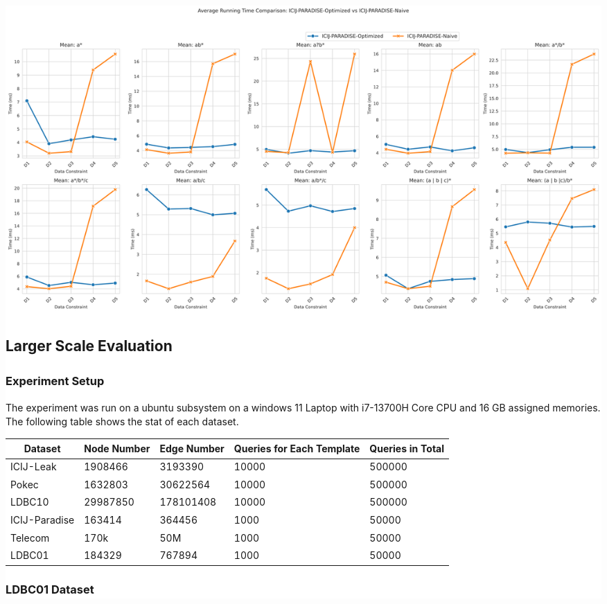 <img src="figure/ICIJ-PARADISE-Optimized-vs-ICIJ-PARADISE-Naive-mean-comparison.svg" alt="SVG 图片" width="2000">





## Larger Scale Evaluation 

### Experiment Setup
The experiment was run on a ubuntu subsystem on a windows 11 Laptop with i7-13700H Core CPU and 16 GB assigned memories. The following table shows the stat of each dataset. 


| Dataset      | Node Number  | Edge Number   | Queries for Each Template| Queries in Total
| -----------  | -----------  |------|------ | -----|
| ICIJ-Leak    | 1908466   |   3193390   |  10000 | 500000 
| Pokec        |      1632803   |   30622564   | 10000 | 500000
| LDBC10       |  29987850 | 178101408 | 10000 | 500000
| ICIJ-Paradise|   163414 |   364456 | 1000 | 50000
| Telecom      |  170k    | 50M      | 1000  | 50000
| LDBC01       | 184329 | 767894| 1000 | 50000



### LDBC01 Dataset